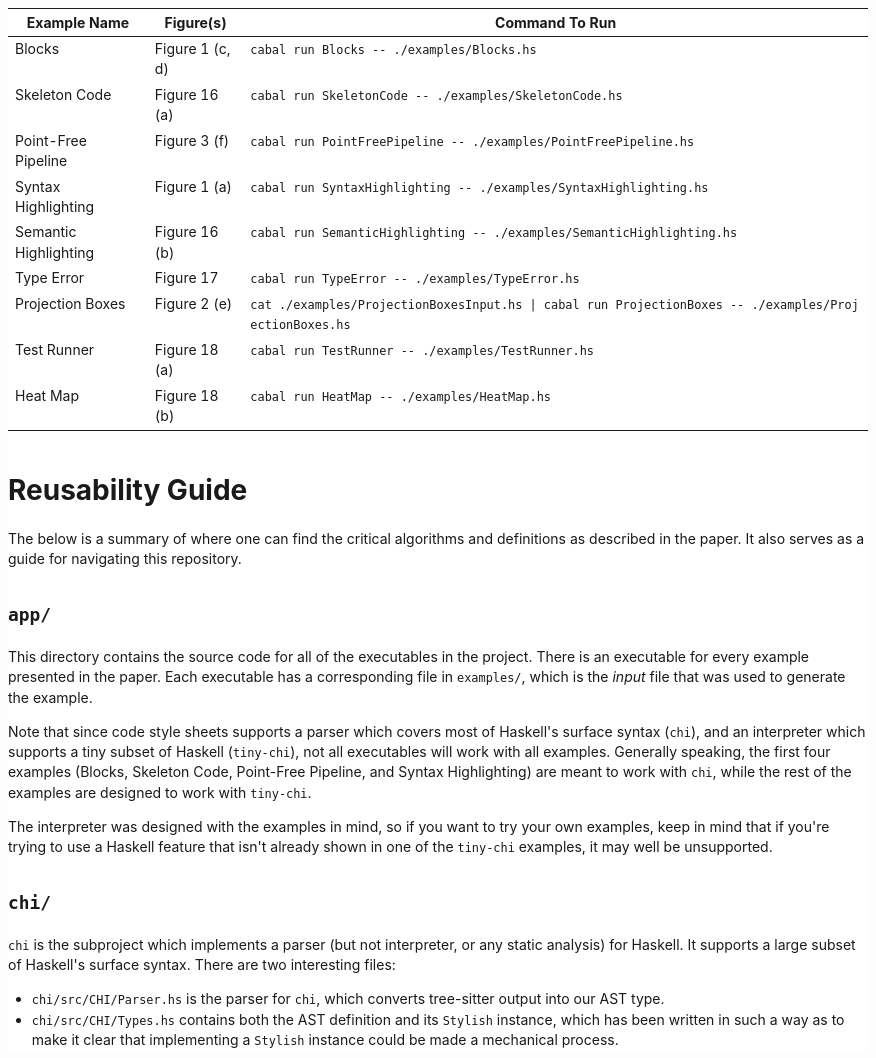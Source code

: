 | Example Name          |  Figure(s)        | Command To Run
| --------------------- | ----------------- | -------------------------------------------------------------------------------------------------------------
| Blocks                | Figure 1 (c, d)   | `cabal run Blocks -- ./examples/Blocks.hs`
| Skeleton Code         | Figure 16 (a)     | `cabal run SkeletonCode -- ./examples/SkeletonCode.hs`
| Point-Free Pipeline   | Figure 3 (f)      | `cabal run PointFreePipeline -- ./examples/PointFreePipeline.hs`
| Syntax Highlighting   | Figure 1 (a)      | `cabal run SyntaxHighlighting -- ./examples/SyntaxHighlighting.hs`
| Semantic Highlighting | Figure 16 (b)     | `cabal run SemanticHighlighting -- ./examples/SemanticHighlighting.hs`
| Type Error            | Figure 17         | `cabal run TypeError -- ./examples/TypeError.hs`
| Projection Boxes      | Figure 2 (e)      | `cat ./examples/ProjectionBoxesInput.hs \| cabal run ProjectionBoxes -- ./examples/ProjectionBoxes.hs`
| Test Runner           | Figure 18 (a)     | `cabal run TestRunner -- ./examples/TestRunner.hs`
| Heat Map              | Figure 18 (b)     | `cabal run HeatMap -- ./examples/HeatMap.hs`

# Reusability Guide

The below is a summary of where one can find the critical algorithms and
definitions as described in the paper. It also serves as a guide for
navigating this repository.

## `app/`

This directory contains the source code for all of the executables in
the project. There is an executable for every example presented in the
paper. Each executable has a corresponding file in `examples/`, which is
the *input* file that was used to generate the example.

Note that since code style sheets supports a parser which covers most of
Haskell\'s surface syntax (`chi`), and an interpreter which supports a
tiny subset of Haskell (`tiny-chi`), not all executables will work with
all examples. Generally speaking, the first four examples (Blocks,
Skeleton Code, Point-Free Pipeline, and Syntax Highlighting) are meant
to work with `chi`, while the rest of the examples are designed to work
with `tiny-chi`.

The interpreter was designed with the examples in mind, so if you want
to try your own examples, keep in mind that if you\'re trying to use a
Haskell feature that isn\'t already shown in one of the `tiny-chi`
examples, it may well be unsupported.

## `chi/`

`chi` is the subproject which implements a parser (but not interpreter,
or any static analysis) for Haskell. It supports a large subset of
Haskell\'s surface syntax. There are two interesting files:

-   `chi/src/CHI/Parser.hs` is the parser for `chi`, which converts
    tree-sitter output into our AST type.
-   `chi/src/CHI/Types.hs` contains both the AST definition and its
    `Stylish` instance, which has been written in such a way as to make
    it clear that implementing a `Stylish` instance could be made a
    mechanical process.
